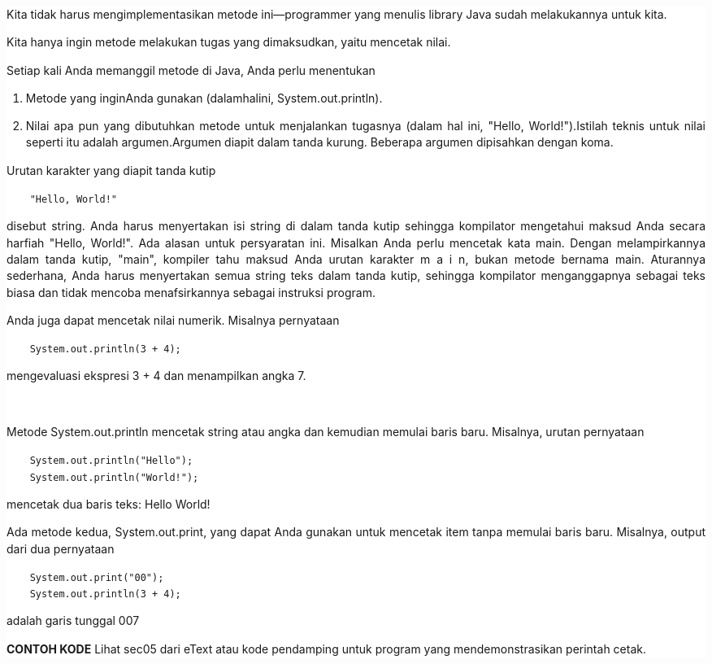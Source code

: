 <p align="justify">
Kita tidak harus mengimplementasikan metode ini—programmer yang menulis library Java sudah melakukannya untuk kita. 

<p align="justify">
Kita hanya ingin metode melakukan tugas yang dimaksudkan, yaitu mencetak nilai.
<p align="justify">
Setiap kali Anda memanggil metode di Java, Anda perlu menentukan

1. Metode yang inginAnda gunakan (dalamhalini, System.out.println).

2. <p align="justify">Nilai apa pun yang dibutuhkan metode untuk menjalankan tugasnya (dalam hal ini, "Hello, World!").Istilah teknis untuk nilai seperti itu adalah argumen.Argumen diapit dalam tanda kurung. Beberapa argumen dipisahkan dengan koma.

Urutan karakter yang diapit tanda kutip

        "Hello, World!" 

<p align="justify">
disebut string. Anda harus menyertakan isi string di dalam tanda kutip sehingga kompilator mengetahui maksud Anda secara harfiah "Hello, World!". Ada alasan untuk persyaratan ini. Misalkan Anda perlu mencetak kata main. Dengan melampirkannya dalam tanda kutip, "main", kompiler tahu maksud Anda urutan karakter m a i n, bukan metode bernama main. Aturannya sederhana, Anda harus menyertakan semua string teks dalam tanda kutip, sehingga kompilator menganggapnya sebagai teks biasa dan tidak mencoba menafsirkannya sebagai instruksi program.

Anda juga dapat mencetak nilai numerik. Misalnya pernyataan

        System.out.println(3 + 4);

mengevaluasi ekspresi 3 + 4 dan menampilkan angka 7.

<p align="center"><img src="gambar/7.PNG" alt="" width="500px">

<p align="justify">
Metode System.out.println mencetak string atau angka dan kemudian memulai baris baru. Misalnya, urutan pernyataan

        System.out.println("Hello"); 
        System.out.println("World!");

mencetak dua baris teks:
        Hello 
        World!

<p align="justify">
Ada metode kedua, System.out.print, yang dapat Anda gunakan untuk mencetak item tanpa memulai baris baru. Misalnya, output dari dua pernyataan

        System.out.print("00"); 
        System.out.println(3 + 4);

adalah garis tunggal
007

**CONTOH KODE** Lihat sec05 dari eText atau kode pendamping untuk program yang mendemonstrasikan perintah cetak.
